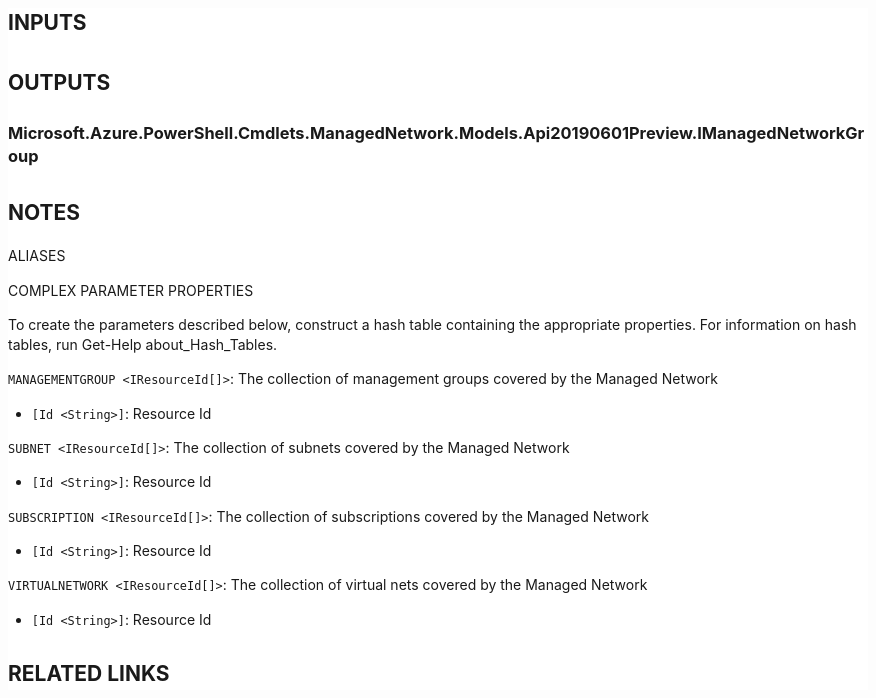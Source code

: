 ## INPUTS

## OUTPUTS

### Microsoft.Azure.PowerShell.Cmdlets.ManagedNetwork.Models.Api20190601Preview.IManagedNetworkGroup

## NOTES

ALIASES

COMPLEX PARAMETER PROPERTIES

To create the parameters described below, construct a hash table containing the appropriate properties. For information on hash tables, run Get-Help about_Hash_Tables.


`MANAGEMENTGROUP <IResourceId[]>`: The collection of management groups covered by the Managed Network
  - `[Id <String>]`: Resource Id

`SUBNET <IResourceId[]>`: The collection of subnets covered by the Managed Network
  - `[Id <String>]`: Resource Id

`SUBSCRIPTION <IResourceId[]>`: The collection of subscriptions covered by the Managed Network
  - `[Id <String>]`: Resource Id

`VIRTUALNETWORK <IResourceId[]>`: The collection of virtual nets covered by the Managed Network
  - `[Id <String>]`: Resource Id

## RELATED LINKS

